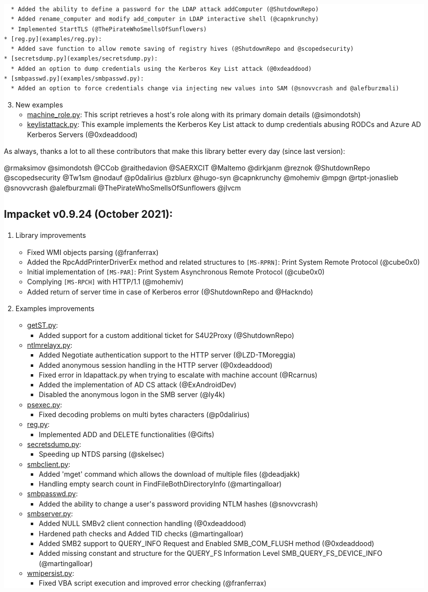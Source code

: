       * Added the ability to define a password for the LDAP attack addComputer (@ShutdownRepo)
      * Added rename_computer and modify add_computer in LDAP interactive shell (@capnkrunchy)
      * Implemented StartTLS (@ThePirateWhoSmellsOfSunflowers)
    * [reg.py](examples/reg.py):
      * Added save function to allow remote saving of registry hives (@ShutdownRepo and @scopedsecurity)
    * [secretsdump.py](examples/secretsdump.py):
      * Added an option to dump credentials using the Kerberos Key List attack (@0xdeaddood)
    * [smbpasswd.py](examples/smbpasswd.py):
      * Added an option to force credentials change via injecting new values into SAM (@snovvcrash and @alefburzmali)
3. New examples
	* [machine_role.py](examples/machine_role.py): This script retrieves a host's role along with its 
	  primary domain details (@simondotsh)
    * [keylistattack.py](examples/keylistattack.py): This example implements the Kerberos Key List
      attack to dump credentials abusing RODCs and Azure AD Kerberos Servers (@0xdeaddood)

As always, thanks a lot to all these contributors that make this library better every day (since last version):

@rmaksimov @simondotsh @CCob @raithedavion @SAERXCIT @Maltemo @dirkjanm @reznok @ShutdownRepo @scopedsecurity @Tw1sm @nodauf @p0dalirius @zblurx @hugo-syn @capnkrunchy @mohemiv @mpgn @rtpt-jonaslieb @snovvcrash @alefburzmali @ThePirateWhoSmellsOfSunflowers @jlvcm

## Impacket v0.9.24 (October 2021):

1. Library improvements 
	* Fixed WMI objects parsing (@franferrax)
	* Added the RpcAddPrinterDriverEx method and related structures to `[MS-RPRN]`: Print System Remote Protocol (@cube0x0)
	* Initial implementation of `[MS-PAR]`: Print System Asynchronous Remote Protocol (@cube0x0)
	* Complying `[MS-RPCH]` with HTTP/1.1 (@mohemiv) 
	* Added return of server time in case of Kerberos error (@ShutdownRepo and @Hackndo)

2. Examples improvements
	* [getST.py](examples/getST.py):
	   * Added support for a custom additional ticket for S4U2Proxy (@ShutdownRepo)
	* [ntlmrelayx.py](examples/ntlmrelayx.py):
	   * Added Negotiate authentication support to the HTTP server (@LZD-TMoreggia) 
	   * Added anonymous session handling in the HTTP server (@0xdeaddood)
	   * Fixed error in ldapattack.py when trying to escalate with machine account (@Rcarnus) 
	   * Added the implementation of AD CS attack (@ExAndroidDev)
	   * Disabled the anonymous logon in the SMB server (@ly4k)
	* [psexec.py](examples/psexec.py):
	   * Fixed decoding problems on multi bytes characters (@p0dalirius)
	* [reg.py](examples/reg.py):
	   * Implemented ADD and DELETE functionalities (@Gifts) 
	* [secretsdump.py](examples/secretsdump.py):
	   * Speeding up NTDS parsing (@skelsec)
	* [smbclient.py](examples/smbclient.py):
	   * Added 'mget' command which allows the download of multiple files (@deadjakk)
	   * Handling empty search count in FindFileBothDirectoryInfo (@martingalloar)
	* [smbpasswd.py](examples/smbpasswd.py):
	   * Added the ability to change a user's password providing NTLM hashes (@snovvcrash)
	* [smbserver.py](examples/smbserver.py): 
	   * Added NULL SMBv2 client connection handling (@0xdeaddood)
	   * Hardened path checks and Added TID checks (@martingalloar)
	   * Added SMB2 support to QUERY_INFO Request and Enabled SMB_COM_FLUSH method (@0xdeaddood)
	   * Added missing constant and structure for the QUERY_FS Information Level SMB_QUERY_FS_DEVICE_INFO (@martingalloar)  
	* [wmipersist.py](examples/wmipersist.py):
	   * Fixed VBA script execution and improved error checking (@franferrax)
